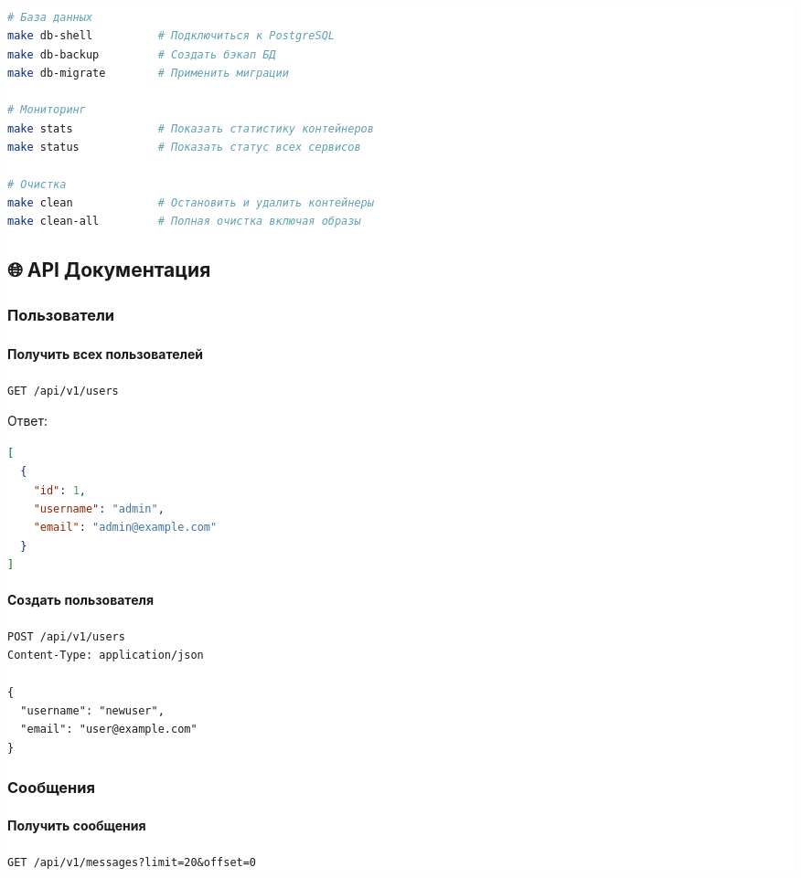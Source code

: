 ```bash
# База данных
make db-shell          # Подключиться к PostgreSQL
make db-backup         # Создать бэкап БД
make db-migrate        # Применить миграции

# Мониторинг
make stats             # Показать статистику контейнеров
make status            # Показать статус всех сервисов

# Очистка
make clean             # Остановить и удалить контейнеры
make clean-all         # Полная очистка включая образы
```

## 🌐 API Документация

### Пользователи

#### Получить всех пользователей
```http
GET /api/v1/users
```

Ответ:
```json
[
  {
    "id": 1,
    "username": "admin",
    "email": "admin@example.com"
  }
]
```

#### Создать пользователя
```http
POST /api/v1/users
Content-Type: application/json

{
  "username": "newuser",
  "email": "user@example.com"
}
```

### Сообщения

#### Получить сообщения
```http
GET /api/v1/messages?limit=20&offset=0
```
